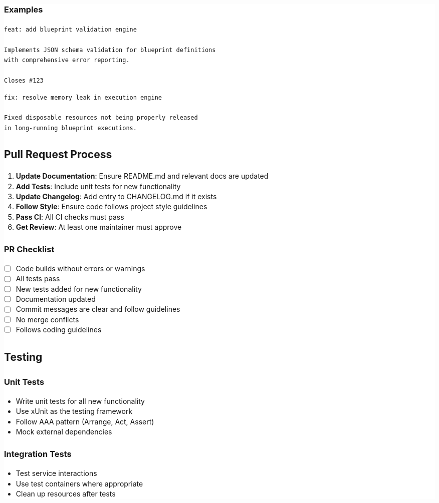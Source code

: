 ### Examples

```
feat: add blueprint validation engine

Implements JSON schema validation for blueprint definitions
with comprehensive error reporting.

Closes #123
```

```
fix: resolve memory leak in execution engine

Fixed disposable resources not being properly released
in long-running blueprint executions.
```

## Pull Request Process

1. **Update Documentation**: Ensure README.md and relevant docs are updated
2. **Add Tests**: Include unit tests for new functionality
3. **Update Changelog**: Add entry to CHANGELOG.md if it exists
4. **Follow Style**: Ensure code follows project style guidelines
5. **Pass CI**: All CI checks must pass
6. **Get Review**: At least one maintainer must approve

### PR Checklist

- [ ] Code builds without errors or warnings
- [ ] All tests pass
- [ ] New tests added for new functionality
- [ ] Documentation updated
- [ ] Commit messages are clear and follow guidelines
- [ ] No merge conflicts
- [ ] Follows coding guidelines

## Testing

### Unit Tests

- Write unit tests for all new functionality
- Use xUnit as the testing framework
- Follow AAA pattern (Arrange, Act, Assert)
- Mock external dependencies

### Integration Tests

- Test service interactions
- Use test containers where appropriate
- Clean up resources after tests
